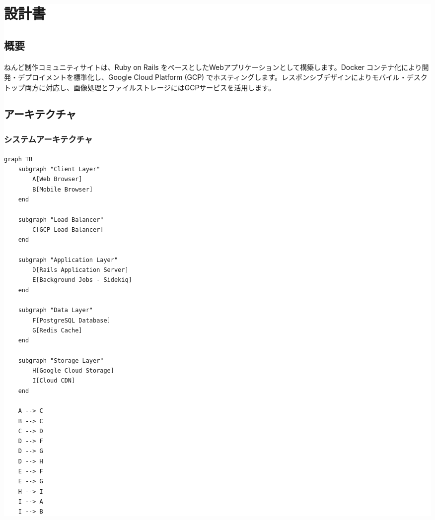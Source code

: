 # 設計書

## 概要

ねんど制作コミュニティサイトは、Ruby on Rails をベースとしたWebアプリケーションとして構築します。Docker コンテナ化により開発・デプロイメントを標準化し、Google Cloud Platform (GCP) でホスティングします。レスポンシブデザインによりモバイル・デスクトップ両方に対応し、画像処理とファイルストレージにはGCPサービスを活用します。

## アーキテクチャ

### システムアーキテクチャ

```mermaid
graph TB
    subgraph "Client Layer"
        A[Web Browser]
        B[Mobile Browser]
    end
    
    subgraph "Load Balancer"
        C[GCP Load Balancer]
    end
    
    subgraph "Application Layer"
        D[Rails Application Server]
        E[Background Jobs - Sidekiq]
    end
    
    subgraph "Data Layer"
        F[PostgreSQL Database]
        G[Redis Cache]
    end
    
    subgraph "Storage Layer"
        H[Google Cloud Storage]
        I[Cloud CDN]
    end
    
    A --> C
    B --> C
    C --> D
    D --> F
    D --> G
    D --> H
    E --> F
    E --> G
    H --> I
    I --> A
    I --> B
```
